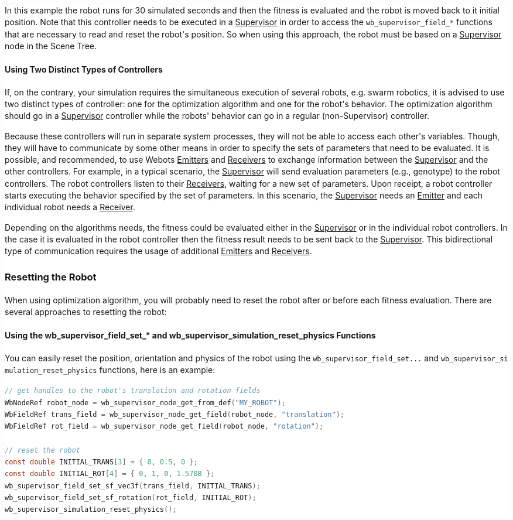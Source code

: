 In this example the robot runs for 30 simulated seconds and then the fitness is evaluated and the robot is moved back to it initial position.
Note that this controller needs to be executed in a [Supervisor](../reference/supervisor.md) in order to access the `wb_supervisor_field_*` functions that are necessary to read and reset the robot's position.
So when using this approach, the robot must be based on a [Supervisor](../reference/supervisor.md) node in the Scene Tree.

#### Using Two Distinct Types of Controllers

If, on the contrary, your simulation requires the simultaneous execution of several robots, e.g. swarm robotics, it is advised to use two distinct types of controller: one for the optimization algorithm and one for the robot's behavior.
The optimization algorithm should go in a [Supervisor](../reference/supervisor.md) controller while the robots' behavior can go in a regular (non-Supervisor) controller.

Because these controllers will run in separate system processes, they will not be able to access each other's variables.
Though, they will have to communicate by some other means in order to specify the sets of parameters that need to be evaluated.
It is possible, and recommended, to use Webots [Emitters](../reference/emitter.md) and [Receivers](../reference/receiver.md) to exchange information between the [Supervisor](../reference/supervisor.md) and the other controllers.
For example, in a typical scenario, the [Supervisor](../reference/supervisor.md) will send evaluation parameters (e.g., genotype) to the robot controllers.
The robot controllers listen to their [Receivers](../reference/receiver.md), waiting for a new set of parameters.
Upon receipt, a robot controller starts executing the behavior specified by the set of parameters.
In this scenario, the [Supervisor](../reference/supervisor.md) needs an [Emitter](../reference/emitter.md) and each individual robot needs a [Receiver](../reference/receiver.md).

Depending on the algorithms needs, the fitness could be evaluated either in the [Supervisor](../reference/supervisor.md) or in the individual robot controllers.
In the case it is evaluated in the robot controller then the fitness result needs to be sent back to the [Supervisor](../reference/supervisor.md).
This bidirectional type of communication requires the usage of additional [Emitters](../reference/emitter.md) and [Receivers](../reference/receiver.md).

### Resetting the Robot

When using optimization algorithm, you will probably need to reset the robot after or before each fitness evaluation.
There are several approaches to resetting the robot:

#### Using the wb\_supervisor\_field\_set\_* and wb\_supervisor\_simulation\_reset\_physics Functions

You can easily reset the position, orientation and physics of the robot using the `wb_supervisor_field_set...` and `wb_supervisor_simulation_reset_physics` functions, here is an example:

```c
// get handles to the robot's translation and rotation fields
WbNodeRef robot_node = wb_supervisor_node_get_from_def("MY_ROBOT");
WbFieldRef trans_field = wb_supervisor_node_get_field(robot_node, "translation");
WbFieldRef rot_field = wb_supervisor_node_get_field(robot_node, "rotation");

// reset the robot
const double INITIAL_TRANS[3] = { 0, 0.5, 0 };
const double INITIAL_ROT[4] = { 0, 1, 0, 1.5708 };
wb_supervisor_field_set_sf_vec3f(trans_field, INITIAL_TRANS);
wb_supervisor_field_set_sf_rotation(rot_field, INITIAL_ROT);
wb_supervisor_simulation_reset_physics();
```
